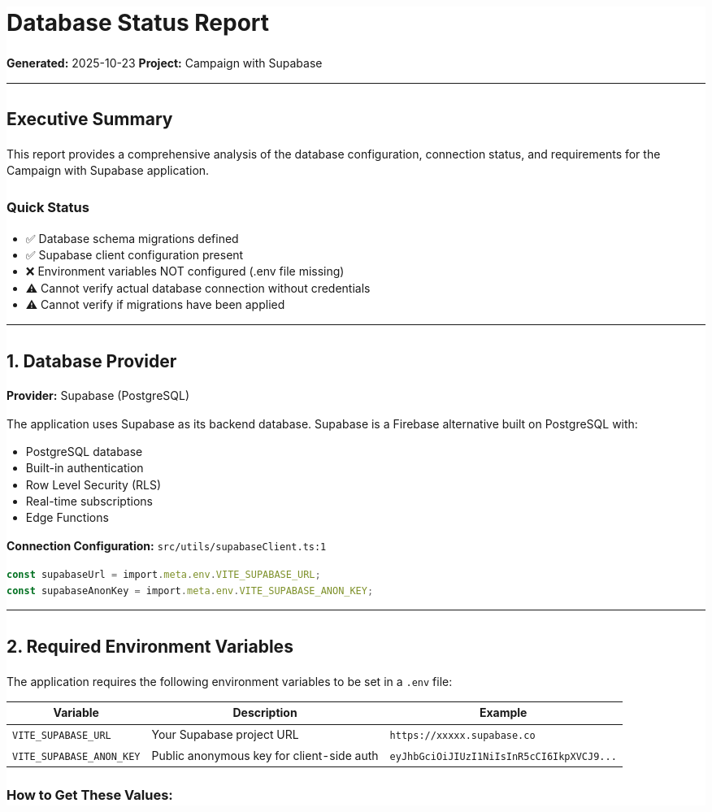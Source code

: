 # Database Status Report
**Generated:** 2025-10-23
**Project:** Campaign with Supabase

---

## Executive Summary

This report provides a comprehensive analysis of the database configuration, connection status, and requirements for the Campaign with Supabase application.

### Quick Status
- ✅ Database schema migrations defined
- ✅ Supabase client configuration present
- ❌ Environment variables NOT configured (.env file missing)
- ⚠️  Cannot verify actual database connection without credentials
- ⚠️  Cannot verify if migrations have been applied

---

## 1. Database Provider

**Provider:** Supabase (PostgreSQL)

The application uses Supabase as its backend database. Supabase is a Firebase alternative built on PostgreSQL with:
- PostgreSQL database
- Built-in authentication
- Row Level Security (RLS)
- Real-time subscriptions
- Edge Functions

**Connection Configuration:** `src/utils/supabaseClient.ts:1`

```typescript
const supabaseUrl = import.meta.env.VITE_SUPABASE_URL;
const supabaseAnonKey = import.meta.env.VITE_SUPABASE_ANON_KEY;
```

---

## 2. Required Environment Variables

The application requires the following environment variables to be set in a `.env` file:

| Variable | Description | Example |
|----------|-------------|---------|
| `VITE_SUPABASE_URL` | Your Supabase project URL | `https://xxxxx.supabase.co` |
| `VITE_SUPABASE_ANON_KEY` | Public anonymous key for client-side auth | `eyJhbGciOiJIUzI1NiIsInR5cCI6IkpXVCJ9...` |

### How to Get These Values:
